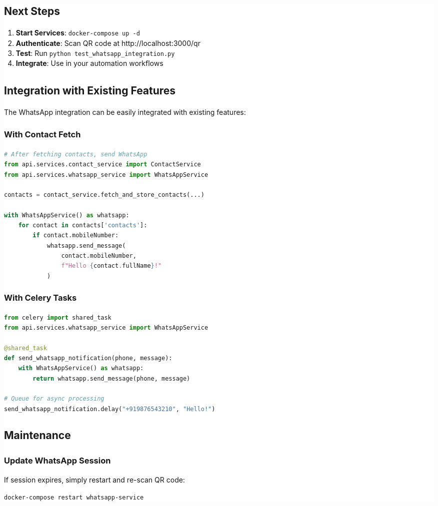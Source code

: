 ## Next Steps

1. **Start Services**: `docker-compose up -d`
2. **Authenticate**: Scan QR code at http://localhost:3000/qr
3. **Test**: Run `python test_whatsapp_integration.py`
4. **Integrate**: Use in your automation workflows

## Integration with Existing Features

The WhatsApp integration can be easily integrated with existing features:

### With Contact Fetch
```python
# After fetching contacts, send WhatsApp
from api.services.contact_service import ContactService
from api.services.whatsapp_service import WhatsAppService

contacts = contact_service.fetch_and_store_contacts(...)

with WhatsAppService() as whatsapp:
    for contact in contacts['contacts']:
        if contact.mobileNumber:
            whatsapp.send_message(
                contact.mobileNumber,
                f"Hello {contact.fullName}!"
            )
```

### With Celery Tasks
```python
from celery import shared_task
from api.services.whatsapp_service import WhatsAppService

@shared_task
def send_whatsapp_notification(phone, message):
    with WhatsAppService() as whatsapp:
        return whatsapp.send_message(phone, message)

# Queue for async processing
send_whatsapp_notification.delay("+919876543210", "Hello!")
```

## Maintenance

### Update WhatsApp Session
If session expires, simply restart and re-scan QR code:
```bash
docker-compose restart whatsapp-service
```
